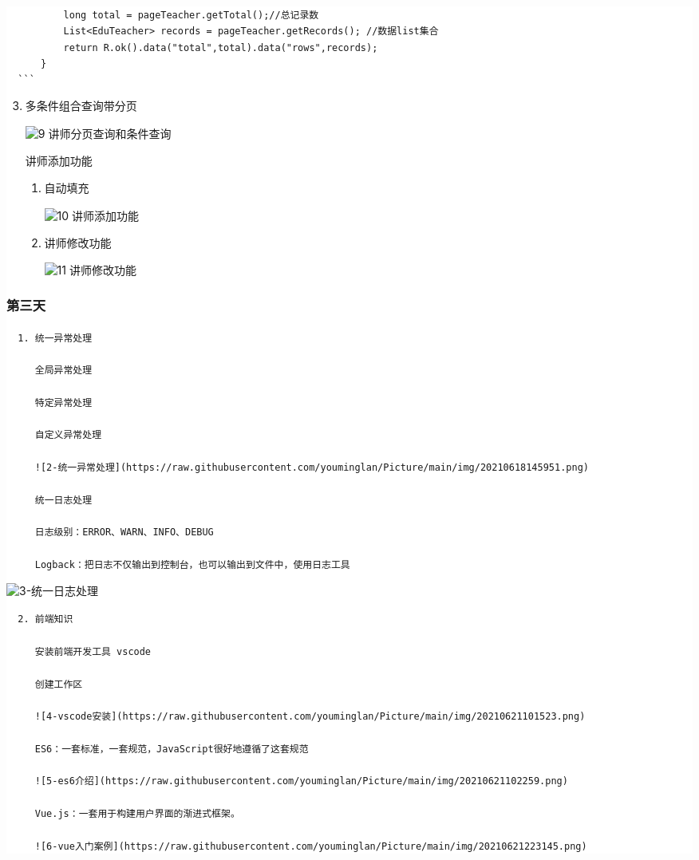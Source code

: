               long total = pageTeacher.getTotal();//总记录数
              List<EduTeacher> records = pageTeacher.getRecords(); //数据list集合
              return R.ok().data("total",total).data("rows",records);
          }
      ```

   3. 多条件组合查询带分页

      ![9 讲师分页查询和条件查询](https://raw.githubusercontent.com/youminglan/Picture/main/img/20210618103316.png)
      
      
      
      讲师添加功能
      
      1. 自动填充
      
         ![10 讲师添加功能](https://raw.githubusercontent.com/youminglan/Picture/main/img/20210618103310.png)
      
      2. 讲师修改功能
      
         ![11 讲师修改功能](https://raw.githubusercontent.com/youminglan/Picture/main/img/20210618103929.png)
      
   ### 第三天

      1. 统一异常处理

         全局异常处理

         特定异常处理

         自定义异常处理

         ![2-统一异常处理](https://raw.githubusercontent.com/youminglan/Picture/main/img/20210618145951.png)
         
         统一日志处理
         
         日志级别：ERROR、WARN、INFO、DEBUG
         
         Logback：把日志不仅输出到控制台，也可以输出到文件中，使用日志工具

   ![3-统一日志处理](https://raw.githubusercontent.com/youminglan/Picture/main/img/20210618152607.png)

      2. 前端知识

         安装前端开发工具 vscode

         创建工作区

         ![4-vscode安装](https://raw.githubusercontent.com/youminglan/Picture/main/img/20210621101523.png)

         ES6：一套标准，一套规范，JavaScript很好地遵循了这套规范

         ![5-es6介绍](https://raw.githubusercontent.com/youminglan/Picture/main/img/20210621102259.png)

         Vue.js：一套用于构建用户界面的渐进式框架。

         ![6-vue入门案例](https://raw.githubusercontent.com/youminglan/Picture/main/img/20210621223145.png)
